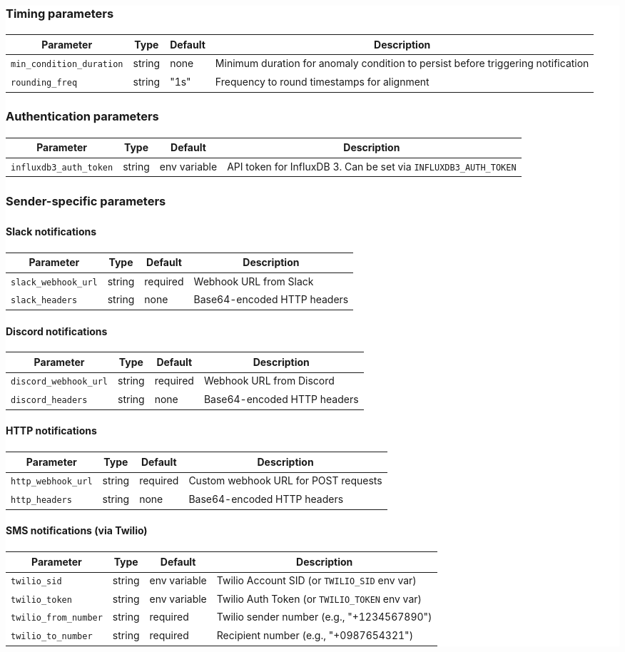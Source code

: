 ### Timing parameters

| Parameter                | Type   | Default | Description                                                                      |
|--------------------------|--------|---------|----------------------------------------------------------------------------------|
| `min_condition_duration` | string | none    | Minimum duration for anomaly condition to persist before triggering notification |
| `rounding_freq`          | string | "1s"    | Frequency to round timestamps for alignment                                      |

### Authentication parameters

| Parameter              | Type   | Default      | Description                                                     |
|------------------------|--------|--------------|-----------------------------------------------------------------|
| `influxdb3_auth_token` | string | env variable | API token for InfluxDB 3. Can be set via `INFLUXDB3_AUTH_TOKEN` |

### Sender-specific parameters

#### Slack notifications

| Parameter           | Type   | Default  | Description                 |
|---------------------|--------|----------|-----------------------------|
| `slack_webhook_url` | string | required | Webhook URL from Slack      |
| `slack_headers`     | string | none     | Base64-encoded HTTP headers |

#### Discord notifications

| Parameter             | Type   | Default  | Description                 |
|-----------------------|--------|----------|-----------------------------|
| `discord_webhook_url` | string | required | Webhook URL from Discord    |
| `discord_headers`     | string | none     | Base64-encoded HTTP headers |

#### HTTP notifications

| Parameter          | Type   | Default  | Description                          |
|--------------------|--------|----------|--------------------------------------|
| `http_webhook_url` | string | required | Custom webhook URL for POST requests |
| `http_headers`     | string | none     | Base64-encoded HTTP headers          |

#### SMS notifications (via Twilio)

| Parameter            | Type   | Default      | Description                                   |
|----------------------|--------|--------------|-----------------------------------------------|
| `twilio_sid`         | string | env variable | Twilio Account SID (or `TWILIO_SID` env var)  |
| `twilio_token`       | string | env variable | Twilio Auth Token (or `TWILIO_TOKEN` env var) |
| `twilio_from_number` | string | required     | Twilio sender number (e.g., "+1234567890")    |
| `twilio_to_number`   | string | required     | Recipient number (e.g., "+0987654321")        |
